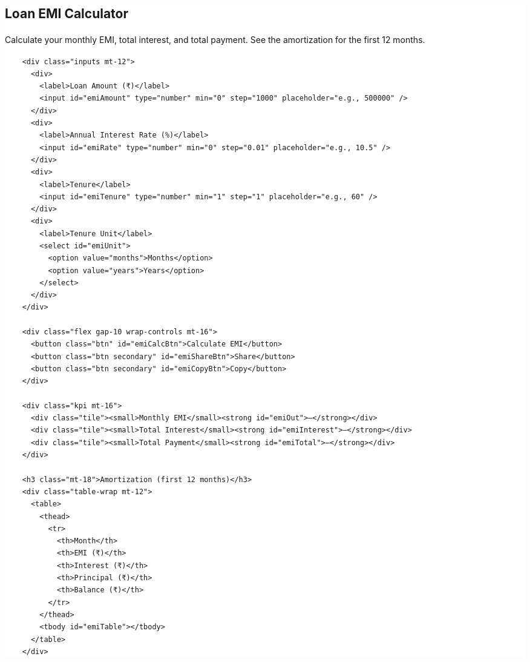   <main class="wrap">
    <div class="grid">
      <!-- Left: Calculators -->
      <section class="card" id="emi">
        <h1>Loan EMI Calculator</h1>
        <p class="lead">Calculate your monthly EMI, total interest, and total payment. See the amortization for the first 12 months.</p>

        <div class="inputs mt-12">
          <div>
            <label>Loan Amount (₹)</label>
            <input id="emiAmount" type="number" min="0" step="1000" placeholder="e.g., 500000" />
          </div>
          <div>
            <label>Annual Interest Rate (%)</label>
            <input id="emiRate" type="number" min="0" step="0.01" placeholder="e.g., 10.5" />
          </div>
          <div>
            <label>Tenure</label>
            <input id="emiTenure" type="number" min="1" step="1" placeholder="e.g., 60" />
          </div>
          <div>
            <label>Tenure Unit</label>
            <select id="emiUnit">
              <option value="months">Months</option>
              <option value="years">Years</option>
            </select>
          </div>
        </div>

        <div class="flex gap-10 wrap-controls mt-16">
          <button class="btn" id="emiCalcBtn">Calculate EMI</button>
          <button class="btn secondary" id="emiShareBtn">Share</button>
          <button class="btn secondary" id="emiCopyBtn">Copy</button>
        </div>

        <div class="kpi mt-16">
          <div class="tile"><small>Monthly EMI</small><strong id="emiOut">—</strong></div>
          <div class="tile"><small>Total Interest</small><strong id="emiInterest">—</strong></div>
          <div class="tile"><small>Total Payment</small><strong id="emiTotal">—</strong></div>
        </div>

        <h3 class="mt-18">Amortization (first 12 months)</h3>
        <div class="table-wrap mt-12">
          <table>
            <thead>
              <tr>
                <th>Month</th>
                <th>EMI (₹)</th>
                <th>Interest (₹)</th>
                <th>Principal (₹)</th>
                <th>Balance (₹)</th>
              </tr>
            </thead>
            <tbody id="emiTable"></tbody>
          </table>
        </div>
